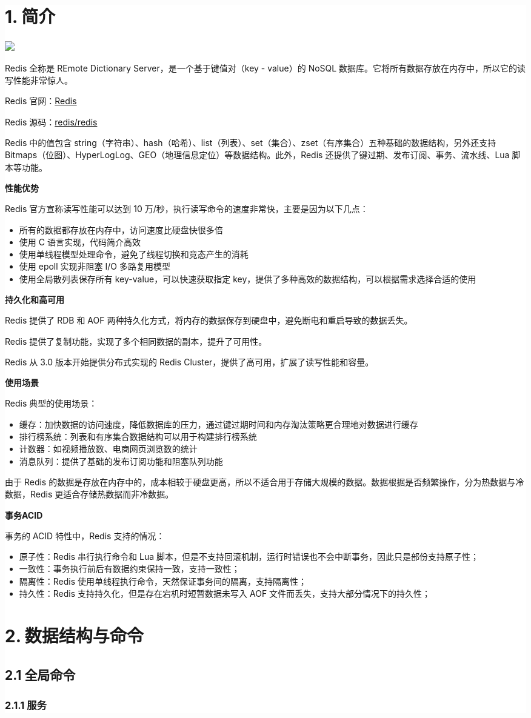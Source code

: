 # 1. 简介

![](https://blog-1304941664.cos.ap-guangzhou.myqcloud.com/article_material/database/redis_logo.png)

Redis 全称是 REmote Dictionary Server，是一个基于键值对（key - value）的 NoSQL 数据库。它将所有数据存放在内存中，所以它的读写性能非常惊人。

Redis 官网：[Redis](https://redis.io/)

Redis 源码：[redis/redis](https://github.com/redis/redis)

Redis 中的值包含 string（字符串）、hash（哈希）、list（列表）、set（集合）、zset（有序集合）五种基础的数据结构，另外还支持 Bitmaps（位图）、HyperLogLog、GEO（地理信息定位）等数据结构。此外，Redis 还提供了键过期、发布订阅、事务、流水线、Lua 脚本等功能。

**性能优势**

Redis 官方宣称读写性能可以达到 10 万/秒，执行读写命令的速度非常快，主要是因为以下几点：

* 所有的数据都存放在内存中，访问速度比硬盘快很多倍
* 使用 C 语言实现，代码简介高效
* 使用单线程模型处理命令，避免了线程切换和竞态产生的消耗
* 使用 epoll 实现非阻塞 I/O 多路复用模型
* 使用全局散列表保存所有 key-value，可以快速获取指定 key，提供了多种高效的数据结构，可以根据需求选择合适的使用

**持久化和高可用**

Redis 提供了 RDB 和 AOF 两种持久化方式，将内存的数据保存到硬盘中，避免断电和重启导致的数据丢失。

Redis 提供了复制功能，实现了多个相同数据的副本，提升了可用性。

Redis 从 3.0 版本开始提供分布式实现的 Redis Cluster，提供了高可用，扩展了读写性能和容量。

**使用场景**

Redis 典型的使用场景：

* 缓存：加快数据的访问速度，降低数据库的压力，通过键过期时间和内存淘汰策略更合理地对数据进行缓存
* 排行榜系统：列表和有序集合数据结构可以用于构建排行榜系统
* 计数器：如视频播放数、电商网页浏览数的统计
* 消息队列：提供了基础的发布订阅功能和阻塞队列功能

由于 Redis 的数据是存放在内存中的，成本相较于硬盘更高，所以不适合用于存储大规模的数据。数据根据是否频繁操作，分为热数据与冷数据，Redis 更适合存储热数据而非冷数据。

**事务ACID**

事务的 ACID 特性中，Redis 支持的情况：

* 原子性：Redis 串行执行命令和 Lua 脚本，但是不支持回滚机制，运行时错误也不会中断事务，因此只是部份支持原子性；
* 一致性：事务执行前后有数据约束保持一致，支持一致性；
* 隔离性：Redis 使用单线程执行命令，天然保证事务间的隔离，支持隔离性；
* 持久性：Redis 支持持久化，但是存在宕机时短暂数据未写入 AOF 文件而丢失，支持大部分情况下的持久性；

# 2. 数据结构与命令

## 2.1 **全局命令**

### 2.1.1 服务
